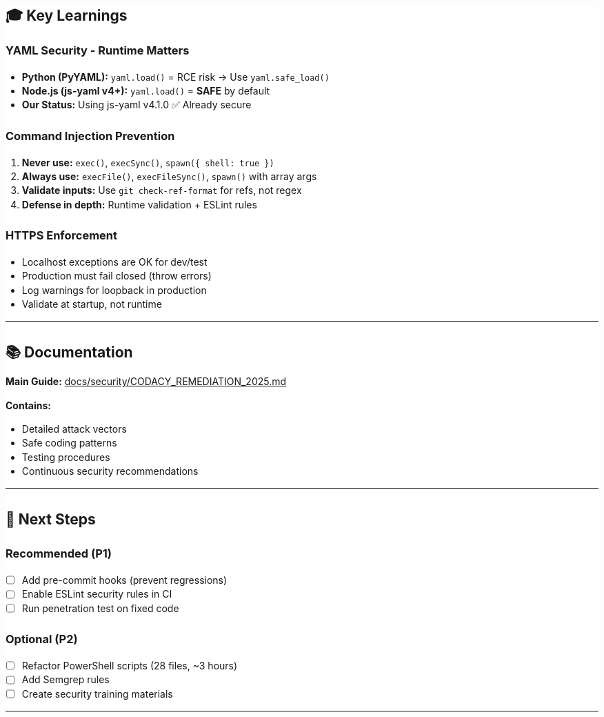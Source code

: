 
## 🎓 Key Learnings

### YAML Security - Runtime Matters

- **Python (PyYAML):** `yaml.load()` = RCE risk → Use `yaml.safe_load()`
- **Node.js (js-yaml v4+):** `yaml.load()` = **SAFE** by default
- **Our Status:** Using js-yaml v4.1.0 ✅ Already secure

### Command Injection Prevention

1. **Never use:** `exec()`, `execSync()`, `spawn({ shell: true })`
2. **Always use:** `execFile()`, `execFileSync()`, `spawn()` with array args
3. **Validate inputs:** Use `git check-ref-format` for refs, not regex
4. **Defense in depth:** Runtime validation + ESLint rules

### HTTPS Enforcement

- Localhost exceptions are OK for dev/test
- Production must fail closed (throw errors)
- Log warnings for loopback in production
- Validate at startup, not runtime

---

## 📚 Documentation

**Main Guide:**
[docs/security/CODACY_REMEDIATION_2025.md](docs/security/CODACY_REMEDIATION_2025.md)

**Contains:**

- Detailed attack vectors
- Safe coding patterns
- Testing procedures
- Continuous security recommendations

---

## 🚀 Next Steps

### Recommended (P1)

- [ ] Add pre-commit hooks (prevent regressions)
- [ ] Enable ESLint security rules in CI
- [ ] Run penetration test on fixed code

### Optional (P2)

- [ ] Refactor PowerShell scripts (28 files, ~3 hours)
- [ ] Add Semgrep rules
- [ ] Create security training materials

---